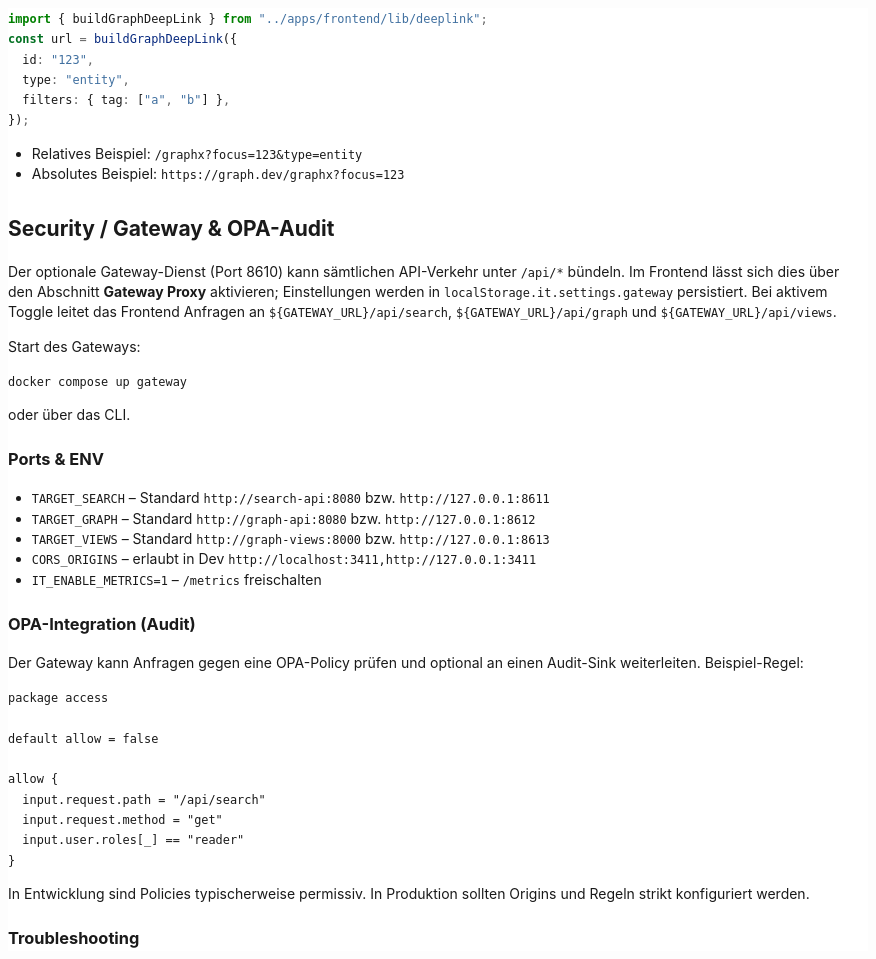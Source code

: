 ```ts
import { buildGraphDeepLink } from "../apps/frontend/lib/deeplink";
const url = buildGraphDeepLink({
  id: "123",
  type: "entity",
  filters: { tag: ["a", "b"] },
});
```

- Relatives Beispiel: `/graphx?focus=123&type=entity`
- Absolutes Beispiel: `https://graph.dev/graphx?focus=123`

## Security / Gateway & OPA-Audit

Der optionale Gateway-Dienst (Port 8610) kann sämtlichen API-Verkehr unter `/api/*` bündeln. Im Frontend lässt sich dies über den Abschnitt **Gateway Proxy** aktivieren; Einstellungen werden in `localStorage.it.settings.gateway` persistiert. Bei aktivem Toggle leitet das Frontend Anfragen an `${GATEWAY_URL}/api/search`, `${GATEWAY_URL}/api/graph` und `${GATEWAY_URL}/api/views`.

Start des Gateways:

```bash
docker compose up gateway
```

oder über das CLI.

### Ports & ENV

- `TARGET_SEARCH` – Standard `http://search-api:8080` bzw. `http://127.0.0.1:8611`
- `TARGET_GRAPH` – Standard `http://graph-api:8080` bzw. `http://127.0.0.1:8612`
- `TARGET_VIEWS` – Standard `http://graph-views:8000` bzw. `http://127.0.0.1:8613`
- `CORS_ORIGINS` – erlaubt in Dev `http://localhost:3411,http://127.0.0.1:3411`
- `IT_ENABLE_METRICS=1` – `/metrics` freischalten

### OPA-Integration (Audit)

Der Gateway kann Anfragen gegen eine OPA-Policy prüfen und optional an einen Audit-Sink weiterleiten. Beispiel-Regel:

```rego
package access

default allow = false

allow {
  input.request.path = "/api/search"
  input.request.method = "get"
  input.user.roles[_] == "reader"
}
```

In Entwicklung sind Policies typischerweise permissiv. In Produktion sollten Origins und Regeln strikt konfiguriert werden.

### Troubleshooting
